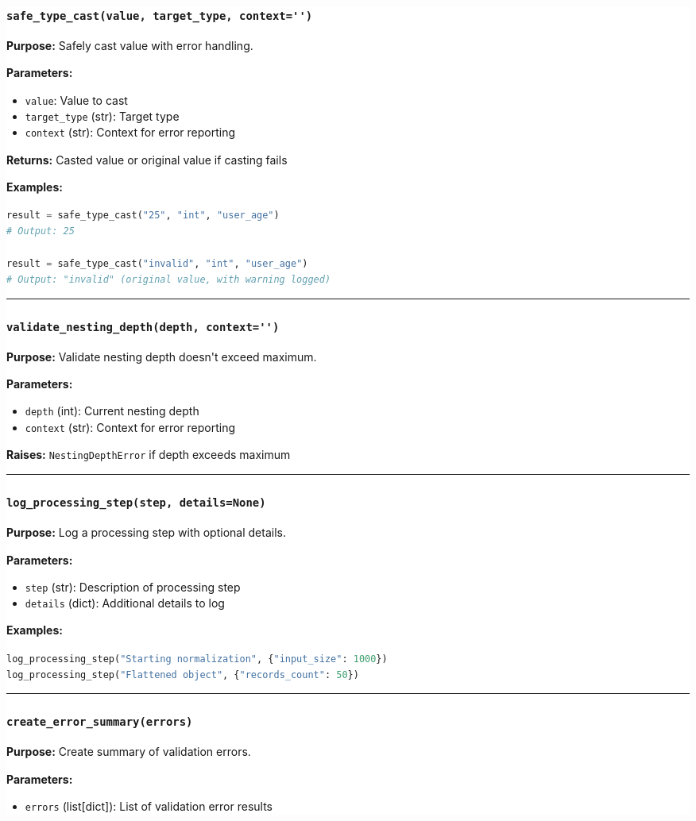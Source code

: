 
### `safe_type_cast(value, target_type, context='')`

**Purpose:** Safely cast value with error handling.

**Parameters:**
- `value`: Value to cast
- `target_type` (str): Target type
- `context` (str): Context for error reporting

**Returns:** Casted value or original value if casting fails

**Examples:**
```python
result = safe_type_cast("25", "int", "user_age")
# Output: 25

result = safe_type_cast("invalid", "int", "user_age")
# Output: "invalid" (original value, with warning logged)
```

---

### `validate_nesting_depth(depth, context='')`

**Purpose:** Validate nesting depth doesn't exceed maximum.

**Parameters:**
- `depth` (int): Current nesting depth
- `context` (str): Context for error reporting

**Raises:** `NestingDepthError` if depth exceeds maximum

---

### `log_processing_step(step, details=None)`

**Purpose:** Log a processing step with optional details.

**Parameters:**
- `step` (str): Description of processing step
- `details` (dict): Additional details to log

**Examples:**
```python
log_processing_step("Starting normalization", {"input_size": 1000})
log_processing_step("Flattened object", {"records_count": 50})
```

---

### `create_error_summary(errors)`

**Purpose:** Create summary of validation errors.

**Parameters:**
- `errors` (list[dict]): List of validation error results
